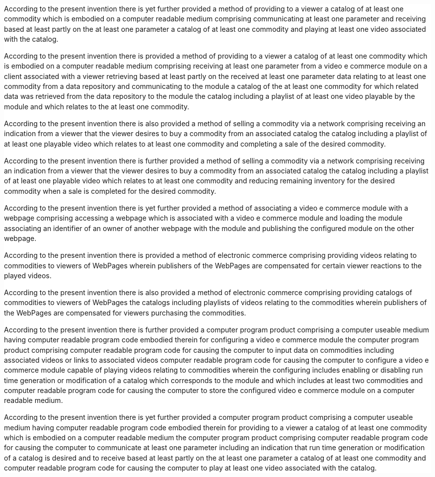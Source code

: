 According to the present invention there is yet further provided a method of providing to a viewer a catalog of at least one commodity which is embodied on a computer readable medium comprising communicating at least one parameter and receiving based at least partly on the at least one parameter a catalog of at least one commodity and playing at least one video associated with the catalog.

According to the present invention there is provided a method of providing to a viewer a catalog of at least one commodity which is embodied on a computer readable medium comprising receiving at least one parameter from a video e commerce module on a client associated with a viewer retrieving based at least partly on the received at least one parameter data relating to at least one commodity from a data repository and communicating to the module a catalog of the at least one commodity for which related data was retrieved from the data repository to the module the catalog including a playlist of at least one video playable by the module and which relates to the at least one commodity.

According to the present invention there is also provided a method of selling a commodity via a network comprising receiving an indication from a viewer that the viewer desires to buy a commodity from an associated catalog the catalog including a playlist of at least one playable video which relates to at least one commodity and completing a sale of the desired commodity.

According to the present invention there is further provided a method of selling a commodity via a network comprising receiving an indication from a viewer that the viewer desires to buy a commodity from an associated catalog the catalog including a playlist of at least one playable video which relates to at least one commodity and reducing remaining inventory for the desired commodity when a sale is completed for the desired commodity.

According to the present invention there is yet further provided a method of associating a video e commerce module with a webpage comprising accessing a webpage which is associated with a video e commerce module and loading the module associating an identifier of an owner of another webpage with the module and publishing the configured module on the other webpage.

According to the present invention there is provided a method of electronic commerce comprising providing videos relating to commodities to viewers of WebPages wherein publishers of the WebPages are compensated for certain viewer reactions to the played videos.

According to the present invention there is also provided a method of electronic commerce comprising providing catalogs of commodities to viewers of WebPages the catalogs including playlists of videos relating to the commodities wherein publishers of the WebPages are compensated for viewers purchasing the commodities.

According to the present invention there is further provided a computer program product comprising a computer useable medium having computer readable program code embodied therein for configuring a video e commerce module the computer program product comprising computer readable program code for causing the computer to input data on commodities including associated videos or links to associated videos computer readable program code for causing the computer to configure a video e commerce module capable of playing videos relating to commodities wherein the configuring includes enabling or disabling run time generation or modification of a catalog which corresponds to the module and which includes at least two commodities and computer readable program code for causing the computer to store the configured video e commerce module on a computer readable medium.

According to the present invention there is yet further provided a computer program product comprising a computer useable medium having computer readable program code embodied therein for providing to a viewer a catalog of at least one commodity which is embodied on a computer readable medium the computer program product comprising computer readable program code for causing the computer to communicate at least one parameter including an indication that run time generation or modification of a catalog is desired and to receive based at least partly on the at least one parameter a catalog of at least one commodity and computer readable program code for causing the computer to play at least one video associated with the catalog.

